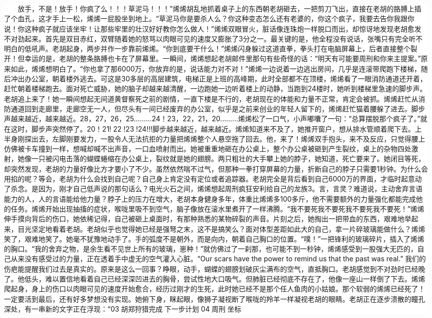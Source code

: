 &emsp;&emsp;放手，不是！放手！你疯了么！！！草泥马！！！”烯烯胡乱地抓着桌子上的东西朝老胡砸去，一把剪刀飞出，直接在老胡的胳膊上插了个血孔，这才手上一松，烯烯一屁股坐到地上。“草泥马你是要杀人么？你这种变态怎么还有老婆的，你这个疯子，我要去告你我跟你说！你这种疯子就应该坐牢！让那些牢里的壮汉好好教你怎么做人！”烯烯双眼冒火，脏话像连珠炮一样脱口而出，却惊讶地发现老胡愈发不对劲起来。首先是双目赤红，双臂随着她的怒骂以肉眼可见的速度又膨胀了3分之一。最关键的是，他全程没有说话，张嘴只有完全听不明白的低吼声。老胡起身，两步并作一步靠前烯烯。“你到底要干什么！”烯烯闪身躲过这道直拳，拳头打在电脑屏幕上，后者直接整个裂开！但幸运的是，老胡的整条胳膊也卡在了屏幕里。一瞬间，烯烯想起老胡邮件里那句有些奇怪的话：“明天有可能要周刑和你来主提案。”原来如此，烯烯想明白了。“你也拿了那6000万，你放弃的是，说话能力对不对！”烯烯一边说着一边逃出房间，几乎是连滚带爬跑下楼梯，随后冲出办公室，朝着楼外逃去。可这是30多层的高层建筑，电梯正是上班的高峰期，此时全部都不在顶楼，烯烯看了一眼消防通道还开着，赶忙朝着楼梯跑去。面对死亡威胁，她的脑子却越来越清醒，一边跑她一边听着楼上的动静，当跑到24楼时，她听到楼梯里急速的脚步声。老胡追上来了！她一瞬间想起无间道黄督察死之前的剧情，一直下楼是不行的，老胡现在的体能和力量不正常，肯定会被抓。烯烯赶忙从消防通道回到走廊里，走廊空无一人，但尽头有一间已经废弃的办公室，似乎是之前来创业的年轻人留下的，烯烯赶忙猫着腰躲了进去。脚步声越来越近，越来越近。28，27，26，25………24！23，22，21，20………烯烯松了一口气，小声嘟囔了一句：“总算摆脱那个疯子了。”就在这时，脚步声突然停了。20！21! 22 !23 !24!!!脚步越来越近，越来越近。烯烯知道来不及了，她推开窗户，想从排水管顺着爬下去。上半身刚探出去，左脚刚要发力，一股令人无法抗拒的力量把烯烯整个人悬空拖了回去。他，来了！烯烯双手抱头，来不及反应，只觉得腰上仿佛被卡车撞到一样，想喊却喊不出声音，一口血喷射而出。她被重重地砸在办公桌上，整个办公桌被砸到产生裂纹，桌上的杂物四处激射，她像一只被闪电击落的蝴蝶蜷缩在办公桌上，裂纹就是她的翅膀。两只粗壮的大手攀上她的脖子，她知道，死亡要来了。她闭目等死，却突然发现，老胡的力量好像比方才要小了不少。虽然依然喘不过气，但那种一拳打穿屏幕的力量，折断自己的脖子只需要1秒钟。为什么会用掐的呢？等会，老胡为什么会找到自己呢？自己身上肯定没有定位或者追踪器。老胡完全是背后看到自己6000万的界面，才临时起意动了杀念。是因为，刚才自己低声说的那句话么？电光火石之间，烯烯想起周刑疯狂安利给自己的龙族3。言，言灵？难道说，主动舍弃言语能力的人，人的言语能给他力量？脖子上的压力在增大，老胡本身健身多年，体重比烯烯多100多斤，他不需要额外的力量强化都能完成他的任务。烯烯开始出现抽搐的症状，喉咙里吸不到空气，脑子像放在滚水里煮开了一样沸腾。“我不要死我不要死我不要死我不要死！”烯烯伸手摸向背后的伤口，她依稀记得，自己被砸上桌面时，有那种熟悉的某物碎裂的声音。片刻之后，她掏出一把带血的东西，艰难地举起来，目光坚定地看着老胡。老胡似乎也觉得她已经是强弩之末，这不是搞笑么？面对体型差距如此大的自己，拿一片碎玻璃能做什么？烯烯笑了，艰难地笑了。她毫不犹豫地动手了。手的弧度不是朝外，而是向内，朝着自己胸口的位置。“噗！”一把锋利的玻璃碎片，插入了烯烯的胸口。“我的舍弃之物，是余生看不见世上所有的玻璃，崽种！”就仿佛过了一刹那，也可能不到一秒钟，烯烯感受到一股强大无匹的，自己从来没有感受过的力量，正在透着手中虚无的空气灌入心脏。“Our scars have the power to remind us that the past was real.” 我们的伤疤能提醒我们过去是真实的。原来是这么一回事？睁眼，动手，蝴蝶的翅膀划破灰尘满布的空气，直抵胸口。老胡感觉到不对劲时已经晚了。他低头，难以置信地看着自己已经深深凹进去的胸骨，尝试性地大口吸气。但肺脏已经彻底不存在了，他像一座山一样倒了下去。烯烯爬起身，身上的伤口以肉眼可见的速度开始愈合，经历过刚才的生死，此时她已经不是那个任人鱼肉的小姑娘。那个软弱的烯烯已经死了！一定要活到最后，还有好多梦想没有实现。她俯下身，眯起眼，像狮子凝视断了喉咙的羚羊一样凝视老胡的眼睛。老胡正在逐步溃散的瞳孔深处，有一串新的文字正在浮现：“03 胡郑狩猎完成 下一步计划 04 周刑 坐标